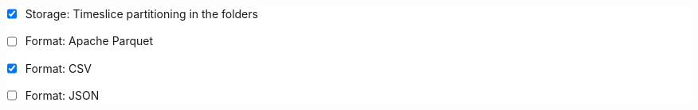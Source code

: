 - [x] Storage: Timeslice partitioning in the folders
- [ ] Format: Apache Parquet
- [x] Format: CSV
- [ ] Format: JSON


 

